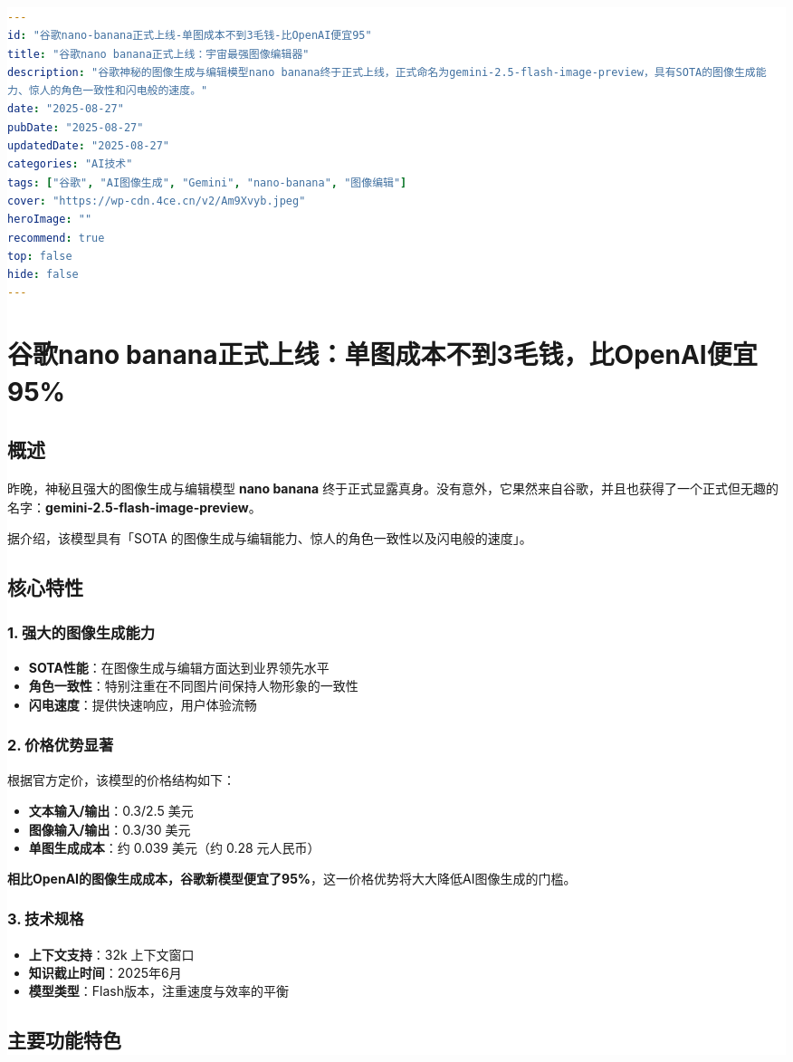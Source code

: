 ```yaml
---
id: "谷歌nano-banana正式上线-单图成本不到3毛钱-比OpenAI便宜95"
title: "谷歌nano banana正式上线：宇宙最强图像编辑器"
description: "谷歌神秘的图像生成与编辑模型nano banana终于正式上线，正式命名为gemini-2.5-flash-image-preview，具有SOTA的图像生成能力、惊人的角色一致性和闪电般的速度。"
date: "2025-08-27"
pubDate: "2025-08-27"
updatedDate: "2025-08-27"
categories: "AI技术"
tags: ["谷歌", "AI图像生成", "Gemini", "nano-banana", "图像编辑"]
cover: "https://wp-cdn.4ce.cn/v2/Am9Xvyb.jpeg"
heroImage: ""
recommend: true
top: false
hide: false
---
```


# 谷歌nano banana正式上线：单图成本不到3毛钱，比OpenAI便宜95%

## 概述

昨晚，神秘且强大的图像生成与编辑模型 **nano banana** 终于正式显露真身。没有意外，它果然来自谷歌，并且也获得了一个正式但无趣的名字：**gemini-2.5-flash-image-preview**。

据介绍，该模型具有「SOTA 的图像生成与编辑能力、惊人的角色一致性以及闪电般的速度」。

## 核心特性

### 1. 强大的图像生成能力
- **SOTA性能**：在图像生成与编辑方面达到业界领先水平
- **角色一致性**：特别注重在不同图片间保持人物形象的一致性
- **闪电速度**：提供快速响应，用户体验流畅

### 2. 价格优势显著
根据官方定价，该模型的价格结构如下：
- **文本输入/输出**：0.3/2.5 美元
- **图像输入/输出**：0.3/30 美元
- **单图生成成本**：约 0.039 美元（约 0.28 元人民币）

**相比OpenAI的图像生成成本，谷歌新模型便宜了95%**，这一价格优势将大大降低AI图像生成的门槛。

### 3. 技术规格
- **上下文支持**：32k 上下文窗口
- **知识截止时间**：2025年6月
- **模型类型**：Flash版本，注重速度与效率的平衡

## 主要功能特色
